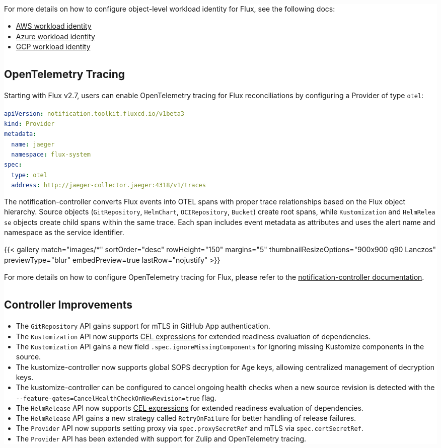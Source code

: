 For more details on how to configure object-level workload identity for Flux, see the following docs:

- [AWS workload identity](/flux/integrations/aws/)
- [Azure workload identity](/flux/integrations/azure/)
- [GCP workload identity](/flux/integrations/gcp/)

## OpenTelemetry Tracing

Starting with Flux v2.7, users can enable OpenTelemetry tracing for Flux reconciliations
by configuring a Provider of type `otel`:

```yaml
apiVersion: notification.toolkit.fluxcd.io/v1beta3
kind: Provider
metadata:
  name: jaeger
  namespace: flux-system
spec:
  type: otel
  address: http://jaeger-collector.jaeger:4318/v1/traces
```

The notification-controller converts Flux events into OTEL spans with proper trace relationships
based on the Flux object hierarchy. Source objects (`GitRepository`, `HelmChart`, `OCIRepository`, `Bucket`)
create root spans, while `Kustomization` and `HelmRelease` objects create child spans within the same trace.
Each span includes event metadata as attributes and uses the alert name and namespace as the service identifier.

{{< gallery match="images/*" sortOrder="desc" rowHeight="150" margins="5"
thumbnailResizeOptions="900x900 q90 Lanczos"
previewType="blur" embedPreview=true lastRow="nojustify" >}}

For more details on how to configure OpenTelemetry tracing for Flux, please refer to the
[notification-controller documentation](/flux/components/notification/providers.md#otel).

## Controller Improvements

- The `GitRepository` API gains support for mTLS in GitHub App authentication.
- The `Kustomization` API now supports [CEL expressions](/flux/components/kustomize/kustomizations.md#dependency-ready-expression) for extended readiness evaluation of dependencies.
- The `Kustomization` API gains a new field `.spec.ignoreMissingComponents` for ignoring missing Kustomize components in the source.
- The kustomize-controller now supports global SOPS decryption for Age keys, allowing centralized management of decryption keys.
- The kustomize-controller can be configured to cancel ongoing health checks when a new source revision is detected with the `--feature-gates=CancelHealthCheckOnNewRevision=true` flag.
- The `HelmRelease` API now supports [CEL expressions](/flux/components/helm/helmreleases.md#dependency-ready-expression) for extended readiness evaluation of dependencies.
- The `HelmRelease` API gains a new strategy called `RetryOnFailure` for better handling of release failures.
- The `Provider` API now supports setting proxy via `spec.proxySecretRef` and mTLS via `spec.certSecretRef`.
- The `Provider` API has been extended with support for Zulip and OpenTelemetry tracing.
